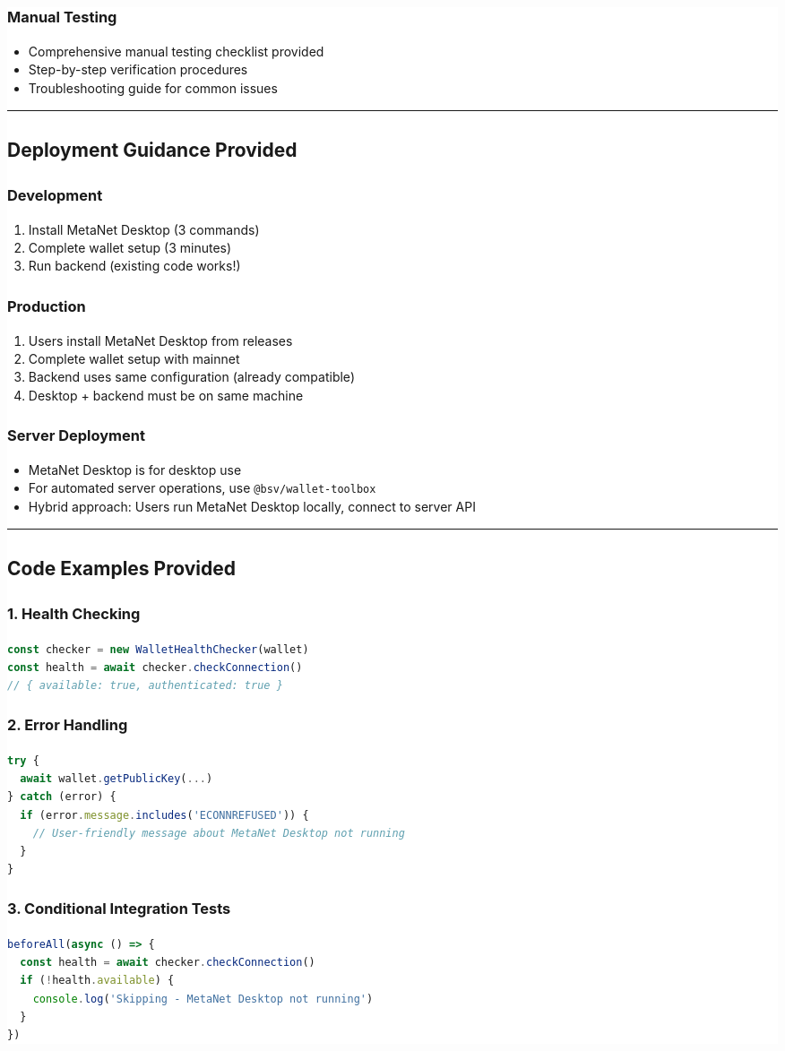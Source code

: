 ### Manual Testing
- Comprehensive manual testing checklist provided
- Step-by-step verification procedures
- Troubleshooting guide for common issues

---

## Deployment Guidance Provided

### Development
1. Install MetaNet Desktop (3 commands)
2. Complete wallet setup (3 minutes)
3. Run backend (existing code works!)

### Production
1. Users install MetaNet Desktop from releases
2. Complete wallet setup with mainnet
3. Backend uses same configuration (already compatible)
4. Desktop + backend must be on same machine

### Server Deployment
- MetaNet Desktop is for desktop use
- For automated server operations, use `@bsv/wallet-toolbox`
- Hybrid approach: Users run MetaNet Desktop locally, connect to server API

---

## Code Examples Provided

### 1. Health Checking
```typescript
const checker = new WalletHealthChecker(wallet)
const health = await checker.checkConnection()
// { available: true, authenticated: true }
```

### 2. Error Handling
```typescript
try {
  await wallet.getPublicKey(...)
} catch (error) {
  if (error.message.includes('ECONNREFUSED')) {
    // User-friendly message about MetaNet Desktop not running
  }
}
```

### 3. Conditional Integration Tests
```typescript
beforeAll(async () => {
  const health = await checker.checkConnection()
  if (!health.available) {
    console.log('Skipping - MetaNet Desktop not running')
  }
})
```
